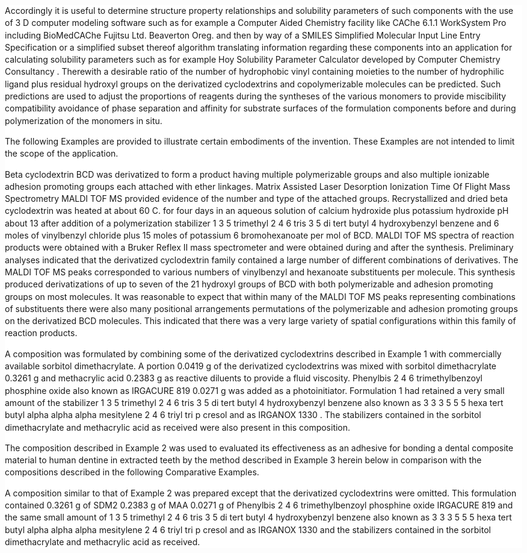 Accordingly it is useful to determine structure property relationships and solubility parameters of such components with the use of 3 D computer modeling software such as for example a Computer Aided Chemistry facility like CAChe 6.1.1 WorkSystem Pro including BioMedCAChe Fujitsu Ltd. Beaverton Oreg. and then by way of a SMILES Simplified Molecular Input Line Entry Specification or a simplified subset thereof algorithm translating information regarding these components into an application for calculating solubility parameters such as for example Hoy Solubility Parameter Calculator developed by Computer Chemistry Consultancy . Therewith a desirable ratio of the number of hydrophobic vinyl containing moieties to the number of hydrophilic ligand plus residual hydroxyl groups on the derivatized cyclodextrins and copolymerizable molecules can be predicted. Such predictions are used to adjust the proportions of reagents during the syntheses of the various monomers to provide miscibility compatibility avoidance of phase separation and affinity for substrate surfaces of the formulation components before and during polymerization of the monomers in situ.

The following Examples are provided to illustrate certain embodiments of the invention. These Examples are not intended to limit the scope of the application.

Beta cyclodextrin BCD was derivatized to form a product having multiple polymerizable groups and also multiple ionizable adhesion promoting groups each attached with ether linkages. Matrix Assisted Laser Desorption Ionization Time Of Flight Mass Spectrometry MALDI TOF MS provided evidence of the number and type of the attached groups. Recrystallized and dried beta cyclodextrin was heated at about 60 C. for four days in an aqueous solution of calcium hydroxide plus potassium hydroxide pH about 13 after addition of a polymerization stabilizer 1 3 5 trimethyl 2 4 6 tris 3 5 di tert butyl 4 hydroxybenzyl benzene and 6 moles of vinylbenzyl chloride plus 15 moles of potassium 6 bromohexanoate per mol of BCD. MALDI TOF MS spectra of reaction products were obtained with a Bruker Reflex II mass spectrometer and were obtained during and after the synthesis. Preliminary analyses indicated that the derivatized cyclodextrin family contained a large number of different combinations of derivatives. The MALDI TOF MS peaks corresponded to various numbers of vinylbenzyl and hexanoate substituents per molecule. This synthesis produced derivatizations of up to seven of the 21 hydroxyl groups of BCD with both polymerizable and adhesion promoting groups on most molecules. It was reasonable to expect that within many of the MALDI TOF MS peaks representing combinations of substituents there were also many positional arrangements permutations of the polymerizable and adhesion promoting groups on the derivatized BCD molecules. This indicated that there was a very large variety of spatial configurations within this family of reaction products.

A composition was formulated by combining some of the derivatized cyclodextrins described in Example 1 with commercially available sorbitol dimethacrylate. A portion 0.0419 g of the derivatized cyclodextrins was mixed with sorbitol dimethacrylate 0.3261 g and methacrylic acid 0.2383 g as reactive diluents to provide a fluid viscosity. Phenylbis 2 4 6 trimethylbenzoyl phosphine oxide also known as IRGACURE 819 0.0271 g was added as a photoinitiator. Formulation 1 had retained a very small amount of the stabilizer 1 3 5 trimethyl 2 4 6 tris 3 5 di tert butyl 4 hydroxybenzyl benzene also known as 3 3 3 5 5 5 hexa tert butyl alpha alpha alpha mesitylene 2 4 6 triyl tri p cresol and as IRGANOX 1330 . The stabilizers contained in the sorbitol dimethacrylate and methacrylic acid as received were also present in this composition.

The composition described in Example 2 was used to evaluated its effectiveness as an adhesive for bonding a dental composite material to human dentine in extracted teeth by the method described in Example 3 herein below in comparison with the compositions described in the following Comparative Examples.

A composition similar to that of Example 2 was prepared except that the derivatized cyclodextrins were omitted. This formulation contained 0.3261 g of SDM2 0.2383 g of MAA 0.0271 g of Phenylbis 2 4 6 trimethylbenzoyl phosphine oxide IRGACURE 819 and the same small amount of 1 3 5 trimethyl 2 4 6 tris 3 5 di tert butyl 4 hydroxybenzyl benzene also known as 3 3 3 5 5 5 hexa tert butyl alpha alpha alpha mesitylene 2 4 6 triyl tri p cresol and as IRGANOX 1330 and the stabilizers contained in the sorbitol dimethacrylate and methacrylic acid as received.
